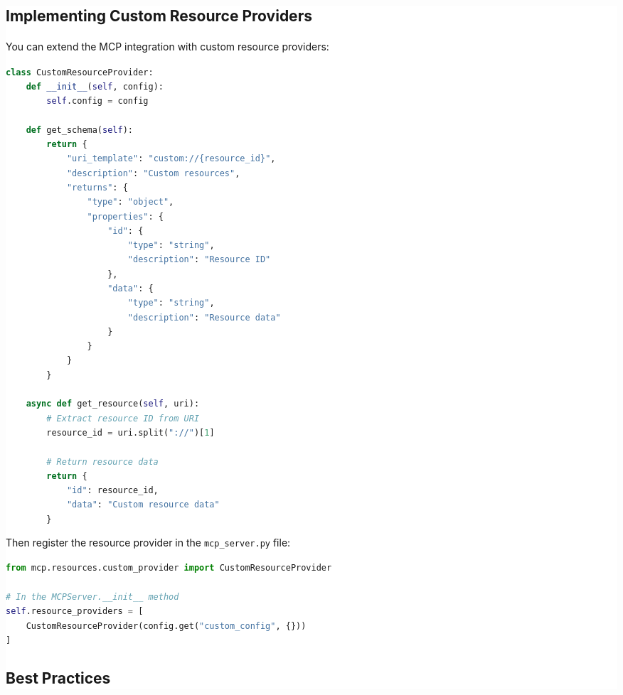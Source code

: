 ## Implementing Custom Resource Providers

You can extend the MCP integration with custom resource providers:

```python
class CustomResourceProvider:
    def __init__(self, config):
        self.config = config
    
    def get_schema(self):
        return {
            "uri_template": "custom://{resource_id}",
            "description": "Custom resources",
            "returns": {
                "type": "object",
                "properties": {
                    "id": {
                        "type": "string",
                        "description": "Resource ID"
                    },
                    "data": {
                        "type": "string",
                        "description": "Resource data"
                    }
                }
            }
        }
    
    async def get_resource(self, uri):
        # Extract resource ID from URI
        resource_id = uri.split("://")[1]
        
        # Return resource data
        return {
            "id": resource_id,
            "data": "Custom resource data"
        }
```

Then register the resource provider in the `mcp_server.py` file:

```python
from mcp.resources.custom_provider import CustomResourceProvider

# In the MCPServer.__init__ method
self.resource_providers = [
    CustomResourceProvider(config.get("custom_config", {}))
]
```

## Best Practices
